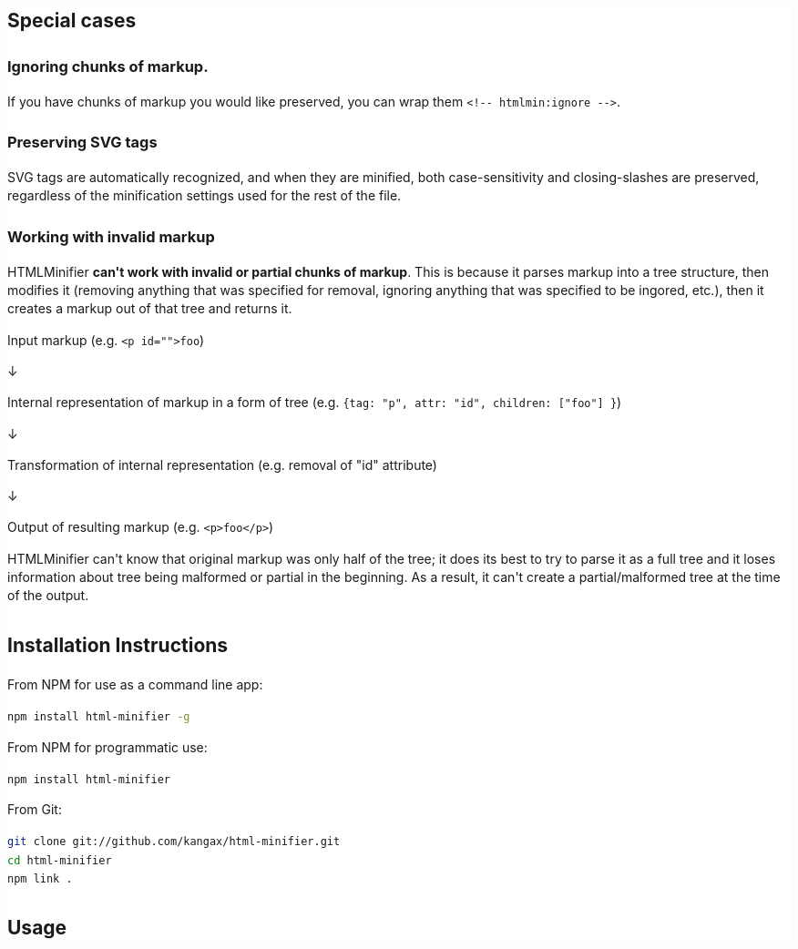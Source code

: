 ## Special cases

### Ignoring chunks of markup.

If you have chunks of markup you would like preserved, you can wrap them `<!-- htmlmin:ignore -->`.

### Preserving SVG tags

SVG tags are automatically recognized, and when they are minified, both case-sensitivity and closing-slashes are preserved, regardless of the minification settings used for the rest of the file.

### Working with invalid markup

HTMLMinifier **can't work with invalid or partial chunks of markup**. This is because it parses markup into a tree structure, then modifies it (removing anything that was specified for removal, ignoring anything that was specified to be ingored, etc.), then it creates a markup out of that tree and returns it.

Input markup (e.g. `<p id="">foo`)

↓

Internal representation of markup in a form of tree (e.g. `{tag: "p", attr: "id", children: ["foo"] }`)

↓

Transformation of internal representation (e.g. removal of "id" attribute)

↓

Output of resulting markup (e.g. `<p>foo</p>`)

HTMLMinifier can't know that original markup was only half of the tree; it does its best to try to parse it as a full tree and it loses information about tree being malformed or partial in the beginning. As a result, it can't create a partial/malformed tree at the time of the output.

## Installation Instructions

From NPM for use as a command line app:
```bash
npm install html-minifier -g
```

From NPM for programmatic use:
```bash
npm install html-minifier
```

From Git:
```bash
git clone git://github.com/kangax/html-minifier.git
cd html-minifier
npm link .
```

## Usage
